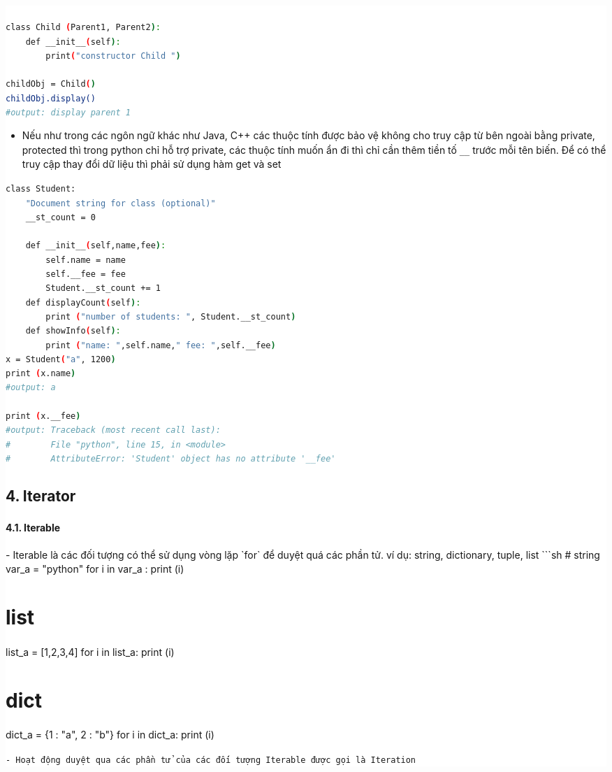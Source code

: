 ```sh

class Child (Parent1, Parent2):
	def __init__(self):
		print("constructor Child ")

childObj = Child()
childObj.display()
#output: display parent 1
```
- Nếu như trong các ngôn ngữ khác như Java, C++ các thuộc tính được bảo vệ không cho truy cập từ bên ngoài bằng private, protected thì trong python chỉ hỗ trợ private, các thuộc tính muốn ẩn đi thì chỉ cần thêm tiền tố `__` trước mỗi tên biến. Để có thể truy cập thay đổi dữ liệu thì phải sử dụng hàm get và set
```sh
class Student:
	"Document string for class (optional)"
	__st_count = 0

	def __init__(self,name,fee):
		self.name = name
		self.__fee = fee
		Student.__st_count += 1
	def displayCount(self):
		print ("number of students: ", Student.__st_count)
	def showInfo(self):
		print ("name: ",self.name," fee: ",self.__fee)
x = Student("a", 1200)
print (x.name)
#output: a

print (x.__fee)
#output: Traceback (most recent call last):
#  		 File "python", line 15, in <module>
# 		 AttributeError: 'Student' object has no attribute '__fee'

```

<h2><a name="iterator">4. Iterator</a></h2>
<h4><a name="iterable">4.1. Iterable</a></h4>
- Iterable là các đối tượng có thể sử dụng vòng lặp `for` để duyệt quá các phần tử. ví dụ: string, dictionary, tuple, list
```sh
# string
var_a = "python"
for i in var_a :
	print (i)

# list
list_a = [1,2,3,4]
for i in list_a:
	print (i)

# dict
dict_a = {1 : "a", 2 : "b"}
for i in dict_a:
	print (i)
```
- Hoạt động duyệt qua các phần tử của các đối tượng Iterable được gọi là Iteration
